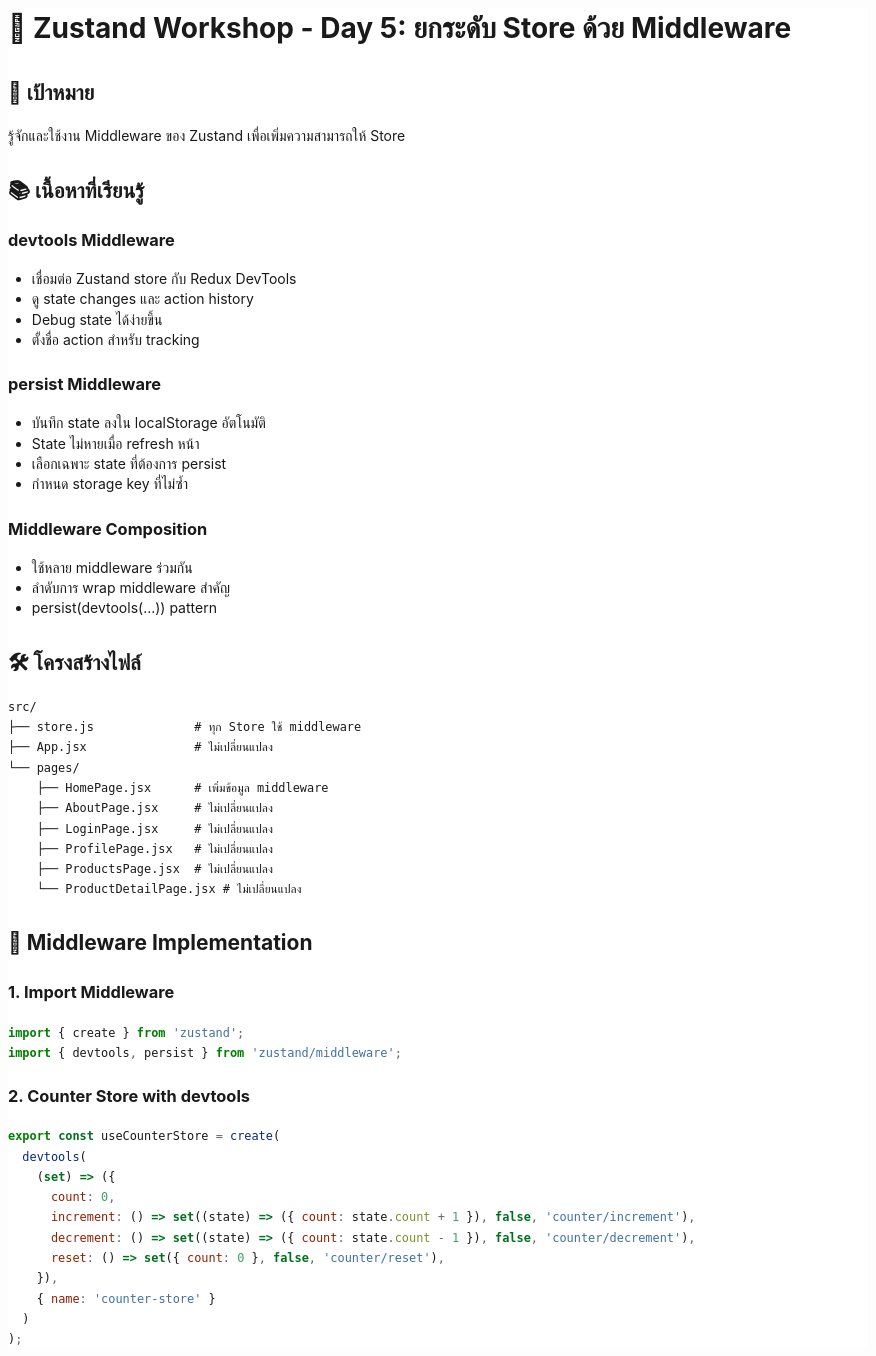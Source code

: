 # 🚀 Zustand Workshop - Day 5: ยกระดับ Store ด้วย Middleware

## 🎯 เป้าหมาย
รู้จักและใช้งาน Middleware ของ Zustand เพื่อเพิ่มความสามารถให้ Store

## 📚 เนื้อหาที่เรียนรู้

### devtools Middleware
- เชื่อมต่อ Zustand store กับ Redux DevTools
- ดู state changes และ action history
- Debug state ได้ง่ายขึ้น
- ตั้งชื่อ action สำหรับ tracking

### persist Middleware
- บันทึก state ลงใน localStorage อัตโนมัติ
- State ไม่หายเมื่อ refresh หน้า
- เลือกเฉพาะ state ที่ต้องการ persist
- กำหนด storage key ที่ไม่ซ้ำ

### Middleware Composition
- ใช้หลาย middleware ร่วมกัน
- ลำดับการ wrap middleware สำคัญ
- persist(devtools(...)) pattern

## 🛠️ โครงสร้างไฟล์

```
src/
├── store.js              # ทุก Store ใช้ middleware
├── App.jsx               # ไม่เปลี่ยนแปลง
└── pages/
    ├── HomePage.jsx      # เพิ่มข้อมูล middleware
    ├── AboutPage.jsx     # ไม่เปลี่ยนแปลง
    ├── LoginPage.jsx     # ไม่เปลี่ยนแปลง
    ├── ProfilePage.jsx   # ไม่เปลี่ยนแปลง
    ├── ProductsPage.jsx  # ไม่เปลี่ยนแปลง
    └── ProductDetailPage.jsx # ไม่เปลี่ยนแปลง
```

## 🔧 Middleware Implementation

### 1. Import Middleware
```javascript
import { create } from 'zustand';
import { devtools, persist } from 'zustand/middleware';
```

### 2. Counter Store with devtools
```javascript
export const useCounterStore = create(
  devtools(
    (set) => ({
      count: 0,
      increment: () => set((state) => ({ count: state.count + 1 }), false, 'counter/increment'),
      decrement: () => set((state) => ({ count: state.count - 1 }), false, 'counter/decrement'),
      reset: () => set({ count: 0 }, false, 'counter/reset'),
    }),
    { name: 'counter-store' }
  )
);
```